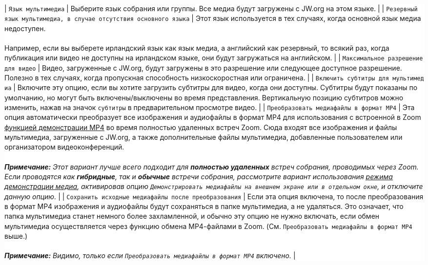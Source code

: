 | `Язык мультимедиа`                                                                | Выберите язык собрания или группы. Все медиа будут загружены с JW.org на этом языке.                                                                                                                                                                                                                                                                                                                                                                                                                                                                                                                                                                                                                                                                                                                                                                |
| `Резервный язык мультимедиа, в случае отсутствия основного языка`                 | Этот язык используется в тех случаях, когда основной язык медиа недоступен. <br><br> Например, если вы выберете ирландский язык как язык медиа, а английский как резервный, то всякий раз, когда публикация или видео не доступны на ирландском языке, они будут загружаться на английском.                                                                                                                                                                                                                                                                                                                                                                                                                                                                                                                                             |
| `Максимальное разрешение для видео`                                               | Видео, загруженные с JW.org, будут загружены в это разрешение или следующее доступное разрешение. Полезно в тех случаях, когда пропускная способность низкоскоростная или ограничена.                                                                                                                                                                                                                                                                                                                                                                                                                                                                                                                                                                                                                                                               |
| `Включить субтитры для мультимедиа`                                               | Включите эту опцию, если вы хотите загрузить субтитры для видео, когда они доступны. Субтитры будут показаны по умолчанию, но могут быть включены/выключены во время представления. Вертикальную позицию субтитров можно изменить, нажав на значок `субтитры` в предварительном просмотре видео.                                                                                                                                                                                                                                                                                                                                                                                                                                                                                                                                                    |
| `Преобразовать медиафайлы в формат MP4`                                           | Эта опция автоматически преобразует все изображения и аудиофайлы в формат MP4 для использования с встроенной в Zoom [функцией демонстрации MP4](assets/img/other/zoom-mp4-share.png) во время полностью удаленных встреч Zoom. Сюда входят все изображения и файлы мультимедиа, загруженные с JW.org, а также дополнительные файлы мультимедиа, добавленные пользователем или организатором видеоконференций. <br><br> ***Примечание:** Этот вариант лучше всего подходит для **полностью удаленных** встреч собрания, проводимых через Zoom. Если проводятся как **гибридные**, так и **обычные** встречи собрания, рассмотрите вариант использования [режима демонстрации медиа]({{page.lang}}/#present-media), активировав опцию `Демонстрировать медиафайлы на внешнем экране или в отдельном окне`, и отключите данную опцию.*     |
| `Сохранить исходные медиафайлы после преобразования`                              | Если эта опция включена, то после преобразования в формат MP4 изображения и аудиофайлы будут сохраняться в папке мультимедиа, а не удаляться. Это означает, что папка мультимедиа станет немного более захламленной, и обычно эту опцию не нужно включать, если обмен мультимедиа осуществляется через функцию обмена МР4-файлами в Zoom. (См. `Преобразовать медиафайлы в формат MP4` выше.) <br><br> ***Примечание:** Видимо, только если `Преобразовать медиафайлы в формат MP4` включено.*                                                                                                                                                                                                                                                                                                                                          |